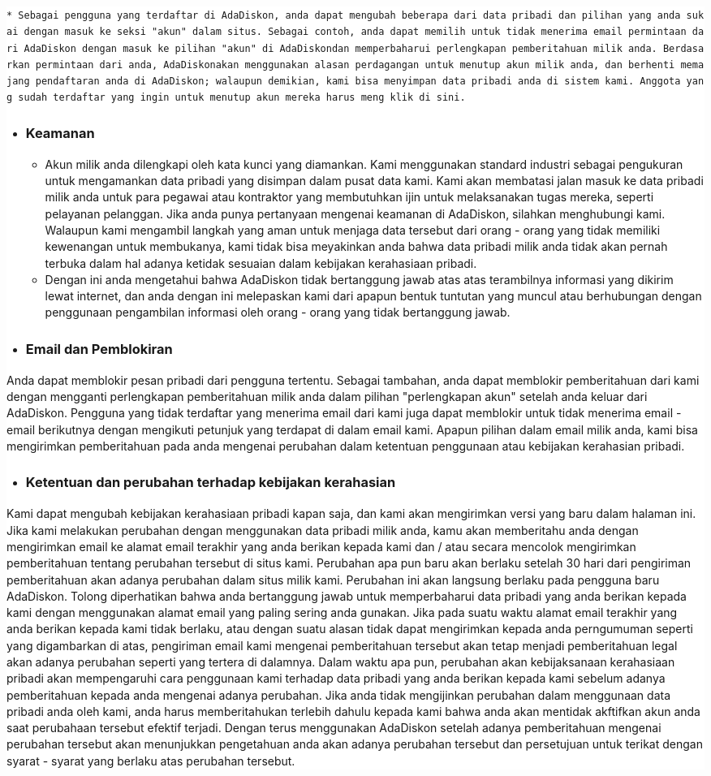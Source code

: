     * Sebagai pengguna yang terdaftar di AdaDiskon, anda dapat mengubah beberapa dari data pribadi dan pilihan yang anda sukai dengan masuk ke seksi "akun" dalam situs. Sebagai contoh, anda dapat memilih untuk tidak menerima email permintaan dari AdaDiskon dengan masuk ke pilihan "akun" di AdaDiskondan memperbaharui perlengkapan pemberitahuan milik anda. Berdasarkan permintaan dari anda, AdaDiskonakan menggunakan alasan perdagangan untuk menutup akun milik anda, dan berhenti memajang pendaftaran anda di AdaDiskon; walaupun demikian, kami bisa menyimpan data pribadi anda di sistem kami. Anggota yang sudah terdaftar yang ingin untuk menutup akun mereka harus meng klik di sini.
  * ### Keamanan

    * Akun milik anda dilengkapi oleh kata kunci yang diamankan. Kami menggunakan standard industri sebagai pengukuran untuk mengamankan data pribadi yang disimpan dalam pusat data kami. Kami akan membatasi jalan masuk ke data pribadi milik anda untuk para pegawai atau kontraktor yang membutuhkan ijin untuk melaksanakan tugas mereka, seperti pelayanan pelanggan. Jika anda punya pertanyaan mengenai keamanan di AdaDiskon, silahkan menghubungi kami. Walaupun kami mengambil langkah yang aman untuk menjaga data tersebut dari orang - orang yang tidak memiliki kewenangan untuk membukanya, kami tidak bisa meyakinkan anda bahwa data pribadi milik anda tidak akan pernah terbuka dalam hal adanya ketidak sesuaian dalam kebijakan kerahasiaan pribadi.
    * Dengan ini anda mengetahui bahwa AdaDiskon tidak bertanggung jawab atas atas terambilnya informasi yang dikirim lewat internet, dan anda dengan ini melepaskan kami dari apapun bentuk tuntutan yang muncul atau berhubungan dengan penggunaan pengambilan informasi oleh orang - orang yang tidak bertanggung jawab.
  * ### Email dan Pemblokiran

Anda dapat memblokir pesan pribadi dari pengguna tertentu. Sebagai tambahan, anda dapat memblokir pemberitahuan dari kami dengan mengganti perlengkapan pemberitahuan milik anda dalam pilihan "perlengkapan akun" setelah anda keluar dari AdaDiskon. Pengguna yang tidak terdaftar yang menerima email dari kami juga dapat memblokir untuk tidak menerima email - email berikutnya dengan mengikuti petunjuk yang terdapat di dalam email kami. Apapun pilihan dalam email milik anda, kami bisa mengirimkan pemberitahuan pada anda mengenai perubahan dalam ketentuan penggunaan atau kebijakan kerahasian pribadi. 
  * ### Ketentuan dan perubahan terhadap kebijakan kerahasian 

Kami dapat mengubah kebijakan kerahasiaan pribadi kapan saja, dan kami akan mengirimkan versi yang baru dalam halaman ini. Jika kami melakukan perubahan dengan menggunakan data pribadi milik anda, kamu akan memberitahu anda dengan mengirimkan email ke alamat email terakhir yang anda berikan kepada kami dan / atau secara mencolok mengirimkan pemberitahuan tentang perubahan tersebut di situs kami. Perubahan apa pun baru akan berlaku setelah 30 hari dari pengiriman pemberitahuan akan adanya perubahan dalam situs milik kami. Perubahan ini akan langsung berlaku pada pengguna baru AdaDiskon. Tolong diperhatikan bahwa anda bertanggung jawab untuk memperbaharui data pribadi yang anda berikan kepada kami dengan menggunakan alamat email yang paling sering anda gunakan. Jika pada suatu waktu alamat email terakhir yang anda berikan kepada kami tidak berlaku, atau dengan suatu alasan tidak dapat mengirimkan kepada anda perngumuman seperti yang digambarkan di atas, pengiriman email kami mengenai pemberitahuan tersebut akan tetap menjadi pemberitahuan legal akan adanya perubahan seperti yang tertera di dalamnya. Dalam waktu apa pun, perubahan akan kebijaksanaan kerahasiaan pribadi akan mempengaruhi cara penggunaan kami terhadap data pribadi yang anda berikan kepada kami sebelum adanya pemberitahuan kepada anda mengenai adanya perubahan. Jika anda tidak mengijinkan perubahan dalam menggunaan data pribadi anda oleh kami, anda harus memberitahukan terlebih dahulu kepada kami bahwa anda akan mentidak akftifkan akun anda saat perubahaan tersebut efektif terjadi. Dengan terus menggunakan AdaDiskon setelah adanya pemberitahuan mengenai perubahan tersebut akan menunjukkan pengetahuan anda akan adanya perubahan tersebut dan persetujuan untuk terikat dengan syarat - syarat yang berlaku atas perubahan tersebut. 

